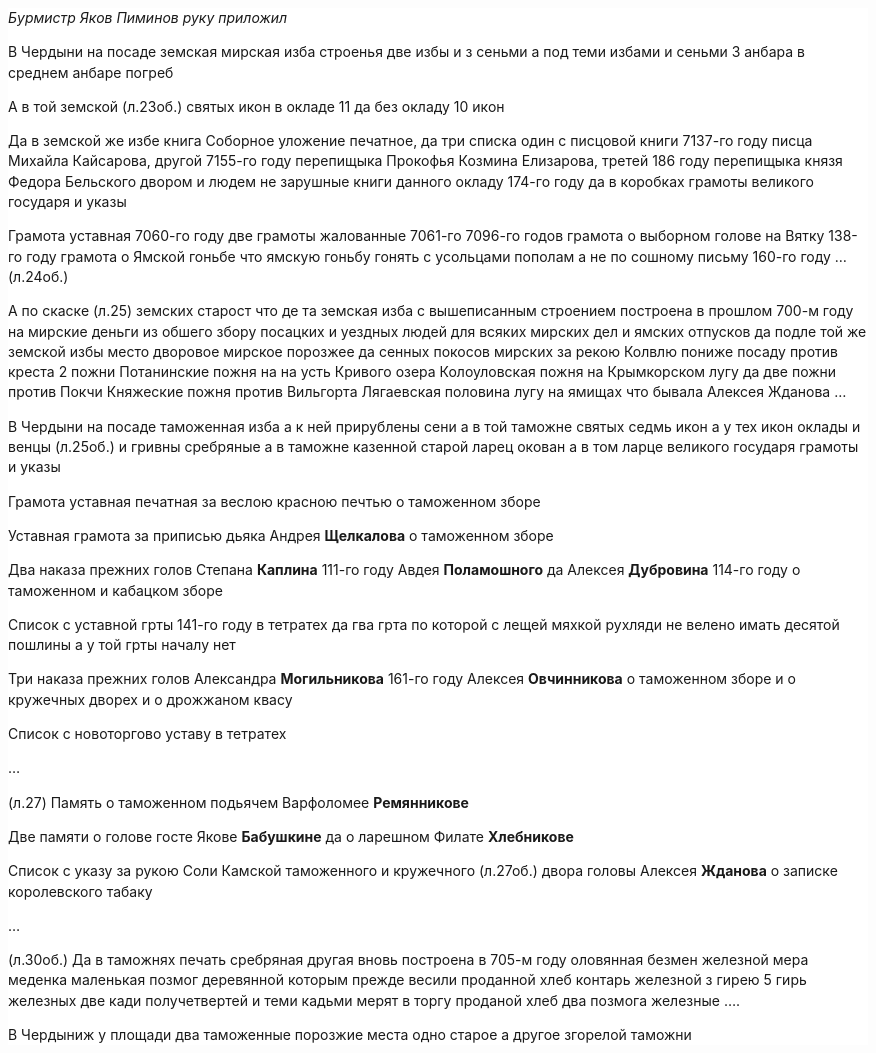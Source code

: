 _Бурмистр Яков Пиминов руку приложил_

В Чердыни на посаде земская мирская изба строенья две избы и з сеньми а под теми избами и сеньми 3 анбара в среднем анбаре погреб

А в той земской (л.23об.) святых икон в окладе 11 да без окладу 10 икон

Да в земской же избе книга Соборное уложение печатное, да три списка один с писцовой книги 7137-го году писца Михайла Кайсарова, другой 7155-го году перепищыка Прокофья Козмина Елизарова, третей 186 году перепищыка князя Федора Бельского двором и людем не зарушные книги данного окладу 174-го году да в коробках грамоты великого государя и указы

Грамота уставная 7060-го году две грамоты жалованные 7061-го 7096-го годов грамота о выборном голове на Вятку 138-го году грамота о Ямской гоньбе что ямскую гоньбу гонять с усольцами пополам а не по сошному письму 160-го году … (л.24об.)

А по скаске (л.25) земских старост что де та земская изба с вышеписанным строением построена в прошлом 700-м году на мирские деньги из обшего збору посацких и уездных людей для всяких мирских дел и ямских отпусков да подле той же земской избы место дворовое мирское порозжее да сенных покосов мирских за рекою Колвлю пониже посаду против креста 2 пожни Потанинские пожня на на усть Кривого озера Колоуловская пожня на Крымкорском лугу да две пожни против Покчи Княжеские пожня против Вильгорта Лягаевская половина лугу на ямищах что бывала Алексея Жданова …

В Чердыни на посаде таможенная изба а к ней прирублены сени а в той таможне святых седмь икон а у тех икон оклады и венцы (л.25об.) и гривны сребряные а в таможне казенной старой ларец окован а в том ларце великого государя грамоты и указы

Грамота уставная печатная за веслою красною печтью о таможенном зборе

Уставная грамота за приписью дьяка Андрея **Щелкалова** о таможенном зборе

Два наказа прежних голов Степана **Каплина** 111-го году Авдея **Поламошного** да Алексея **Дубровина** 114-го году о таможенном и кабацком зборе

Список с уставной грты 141-го году в тетратех да гва грта по которой с лещей мяхкой рухляди не велено имать десятой пошлины а у той грты началу нет

Три наказа прежних голов Александра **Могильникова** 161-го году Алексея **Овчинникова** о таможенном зборе и о кружечных дворех и о дрожжаном квасу

Список с новоторгово уставу в тетратех

…

(л.27) Память о таможенном подьячем Варфоломее **Ремянникове**

Две памяти о голове госте Якове **Бабушкине** да о ларешном Филате **Хлебникове**

Список с указу за рукою Соли Камской таможенного и кружечного (л.27об.) двора головы Алексея **Жданова** о записке королевского табаку

…

(л.30об.) Да в таможнях печать сребряная другая вновь построена в 705-м году оловянная безмен железной мера меденка маленькая позмог деревянной которым прежде весили проданной хлеб контарь железной з гирею 5 гирь железных две кади получетвертей и теми кадьми мерят в торгу проданой хлеб два позмога железные ….

В Чердыниж у площади два таможенные порозжие места одно старое а другое згорелой таможни
